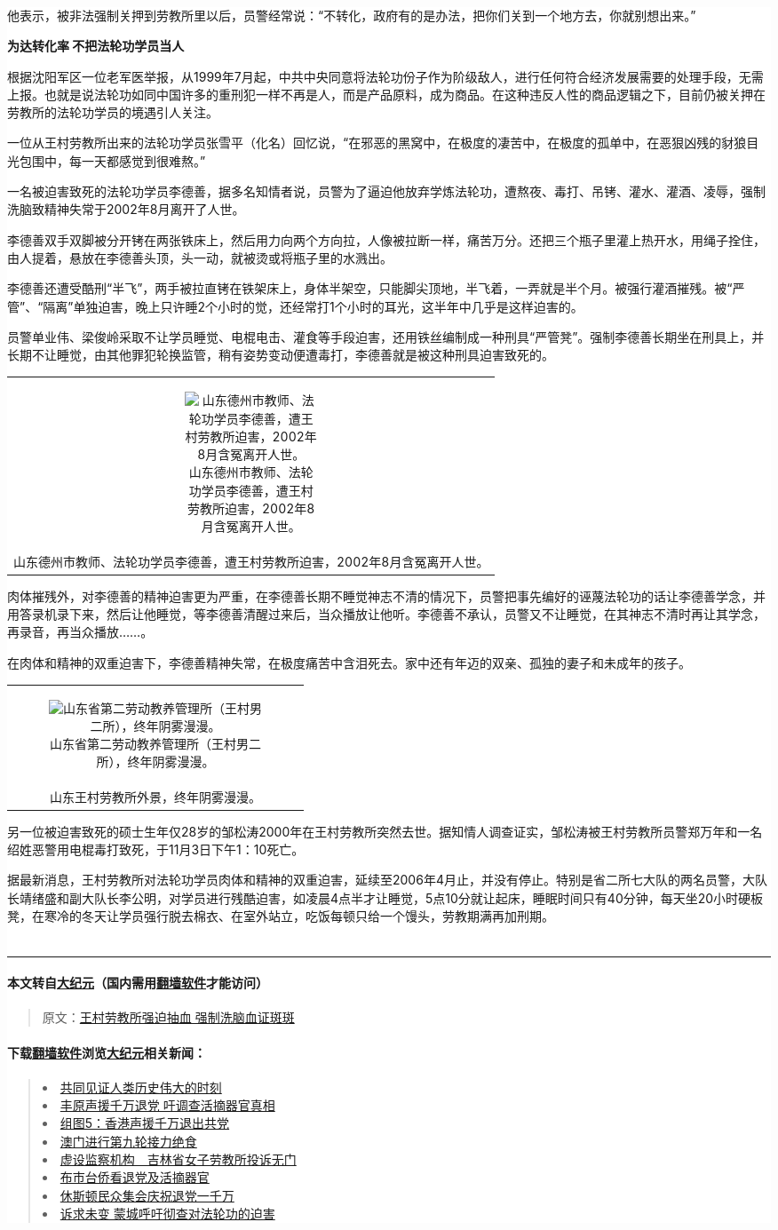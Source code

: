 <p>他表示，被非法强制关押到劳教所里以后，员警经常说：“不转化，政府有的是办法，把你们关到一个地方去，你就别想出来。”</p>
<p><B> 为达转化率 不把法轮功学员当人</B></p>
<p>根据沈阳军区一位老军医举报，从1999年7月起，中共中央同意将法轮功份子作为阶级敌人，进行任何符合经济发展需要的处理手段，无需上报。也就是说法轮功如同中国许多的重刑犯一样不再是人，而是产品原料，成为商品。在这种违反人性的商品逻辑之下，目前仍被关押在劳教所的法轮功学员的境遇引人关注。</p>
<p>一位从王村劳教所出来的法轮功学员张雪平（化名）回忆说，“在邪恶的黑窝中，在极度的凄苦中，在极度的孤单中，在恶狠凶残的豺狼目光包围中，每一天都感觉到很难熬。”</p>
<p>一名被迫害致死的法轮功学员李德善，据多名知情者说，员警为了逼迫他放弃学炼法轮功，遭熬夜、毒打、吊铐、灌水、灌酒、凌辱，强制洗脑致精神失常于2002年8月离开了人世。</p>
<p>李德善双手双脚被分开铐在两张铁床上，然后用力向两个方向拉，人像被拉断一样，痛苦万分。还把三个瓶子里灌上热开水，用绳子拴住，由人提着，悬放在李德善头顶，头一动，就被烫或将瓶子里的水溅出。</p>
<p>李德善还遭受酷刑“半飞”，两手被拉直铐在铁架床上，身体半架空，只能脚尖顶地，半飞着，一弄就是半个月。被强行灌酒摧残。被“严管”、“隔离”单独迫害，晚上只许睡2个小时的觉，还经常打1个小时的耳光，这半年中几乎是这样迫害的。</p>
<p>员警单业伟、梁俊岭采取不让学员睡觉、电棍电击、灌食等手段迫害，还用铁丝编制成一种刑具“严管凳”。强制李德善长期坐在刑具上，并长期不让睡觉，由其他罪犯轮换监管，稍有姿势变动便遭毒打，李德善就是被这种刑具迫害致死的。</p>
<p><center></p>
<table cellpadding=3 cellspacing=3 border=0>
<tr>
<td align=center>
<figure id="attachment_7083005" style="width: 150px" class="wp-caption aligncenter"><img src="http://i.epochtimes.com/assets/uploads/2006/05/605042023391685.jpg" alt="山东德州市教师、法轮功学员李德善，遭王村劳教所迫害，2002年8月含冤离开人世。" title="山东德州市教师、法轮功学员李德善，遭王村劳教所迫害，2002年8月含冤离开人世。" class="size-large wp-image-7083005" /></a><figcaption class="wp-caption-text">山东德州市教师、法轮功学员李德善，遭王村劳教所迫害，2002年8月含冤离开人世。</figcaption></figure></td>
</tr>
<tr>
<td align=center><span class=bn12>山东德州市教师、法轮功学员李德善，遭王村劳教所迫害，2002年8月含冤离开人世。</span></td>
</tr>
</table>
<p></center></p>
<p>肉体摧残外，对李德善的精神迫害更为严重，在李德善长期不睡觉神志不清的情况下，员警把事先编好的诬蔑法轮功的话让李德善学念，并用答录机录下来，然后让他睡觉，等李德善清醒过来后，当众播放让他听。李德善不承认，员警又不让睡觉，在其神志不清时再让其学念，再录音，再当众播放……。</p>
<p>在肉体和精神的双重迫害下，李德善精神失常，在极度痛苦中含泪死去。家中还有年迈的双亲、孤独的妻子和未成年的孩子。</p>
<p><center></p>
<table cellpadding=3 cellspacing=3 border=0>
<tr>
<td align=center>
<figure id="attachment_7083010" style="width: 240px" class="wp-caption aligncenter"><img src="http://i.epochtimes.com/assets/uploads/2006/05/605042019061685.jpg" alt="山东省第二劳动教养管理所（王村男二所），终年阴雾漫漫。" title="山东省第二劳动教养管理所（王村男二所），终年阴雾漫漫。" class="size-large wp-image-7083010" /></a><figcaption class="wp-caption-text">山东省第二劳动教养管理所（王村男二所），终年阴雾漫漫。</figcaption></figure></td>
</tr>
<tr>
<td align=center><span class=bn12>山东王村劳教所外景，终年阴雾漫漫。</span></td>
</tr>
</table>
<p></center></p>
<p>另一位被迫害致死的硕士生年仅28岁的邹松涛2000年在王村劳教所突然去世。据知情人调查证实，邹松涛被王村劳教所员警郑万年和一名绍姓恶警用电棍毒打致死，于11月3日下午1：10死亡。</p>
<p>据最新消息，王村劳教所对法轮功学员肉体和精神的双重迫害，延续至2006年4月止，并没有停止。特别是省二所七大队的两名员警，大队长靖绪盛和副大队长李公明，对学员进行残酷迫害，如凌晨4点半才让睡觉，5点10分就让起床，睡眠时间只有40分钟，每天坐20小时硬板凳，在寒冷的冬天让学员强行脱去棉衣、在室外站立，吃饭每顿只给一个馒头，劳教期满再加刑期。<br /><font color=#ffffff>(http://www.dajiyuan.com)</font></p>
<hr>

#### 本文转自<a href="http://www.epochtimes.com">大纪元</a>（国内需用<a href="https://git.io/JesJV">翻墙软件</a>才能访问）
> 原文：<a href="http://www.epochtimes.com/gb/6/5/5/n1308545.htm">王村劳教所强迫抽血 强制洗脑血证斑斑</a>
#### 下载<a href="https://git.io/JesJV">翻墙软件</a>浏览<a href="http://www.epochtimes.com">大纪元</a>相关新闻：
> <li><a href="http://www.epochtimes.com/gb/6/5/5/n1308270.htm">共同见证人类历史伟大的时刻</a></li>
> <li><a href="http://www.epochtimes.com/gb/6/5/4/n1307809.htm">丰原声援千万退党 吁调查活摘器官真相</a></li>
> <li><a href="http://www.epochtimes.com/gb/6/5/3/n1307017.htm">组图5：香港声援千万退出共党</a></li>
> <li><a href="http://www.epochtimes.com/gb/6/5/3/n1306286.htm">澳门进行第九轮接力绝食</a></li>
> <li><a href="http://www.epochtimes.com/gb/6/5/3/n1306180.htm">虚设监察机构　吉林省女子劳教所投诉无门</a></li>
> <li><a href="http://www.epochtimes.com/gb/6/5/3/n1305997.htm">布市台侨看退党及活摘器官</a></li>
> <li><a href="http://www.epochtimes.com/gb/6/5/2/n1305385.htm">休斯顿民众集会庆祝退党一千万</a></li>
> <li><a href="http://www.epochtimes.com/gb/6/5/2/n1305017.htm">诉求未变  蒙城呼吁彻查对法轮功的迫害</a></li>

